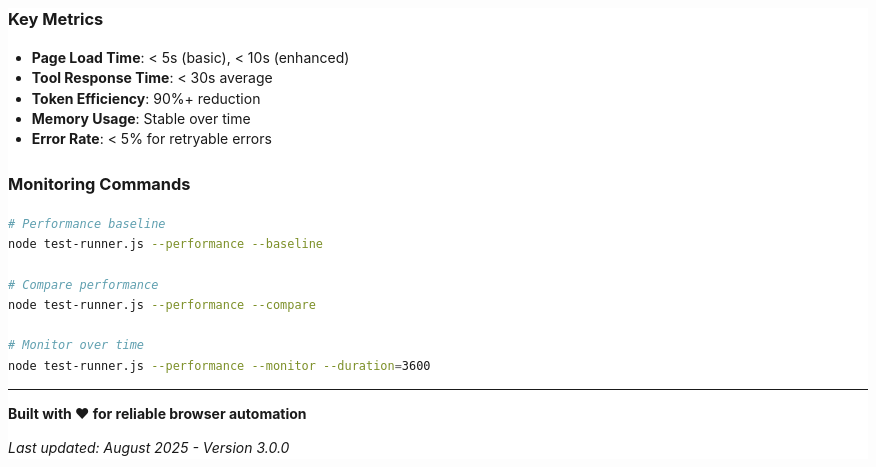 ### Key Metrics
- **Page Load Time**: < 5s (basic), < 10s (enhanced)
- **Tool Response Time**: < 30s average
- **Token Efficiency**: 90%+ reduction
- **Memory Usage**: Stable over time
- **Error Rate**: < 5% for retryable errors

### Monitoring Commands
```bash
# Performance baseline
node test-runner.js --performance --baseline

# Compare performance  
node test-runner.js --performance --compare

# Monitor over time
node test-runner.js --performance --monitor --duration=3600
```

---

**Built with ❤️ for reliable browser automation**

*Last updated: August 2025 - Version 3.0.0*